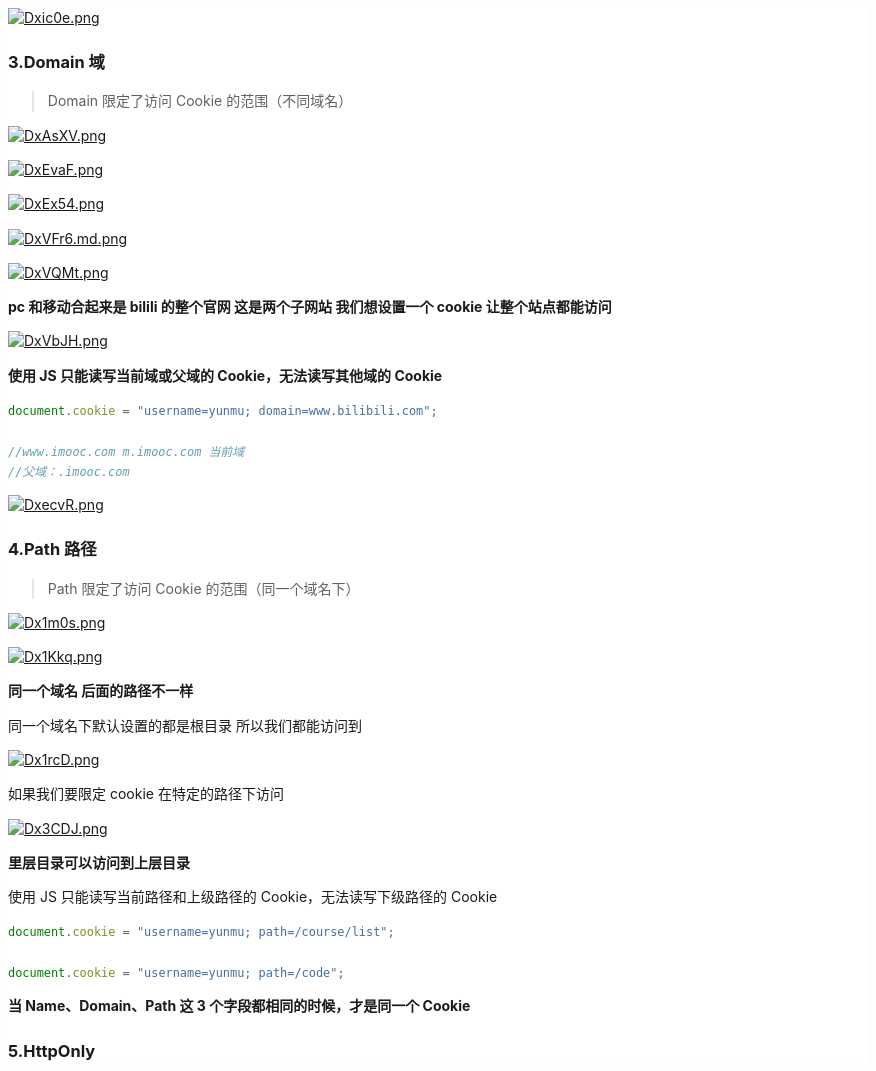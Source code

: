 [![Dxic0e.png](https://s3.ax1x.com/2020/12/07/Dxic0e.png)](https://imgchr.com/i/Dxic0e)

### 3.Domain 域

> Domain 限定了访问 Cookie 的范围（不同域名）

[![DxAsXV.png](https://s3.ax1x.com/2020/12/07/DxAsXV.png)](https://imgchr.com/i/DxAsXV)

[![DxEvaF.png](https://s3.ax1x.com/2020/12/07/DxEvaF.png)](https://imgchr.com/i/DxEvaF)

[![DxEx54.png](https://s3.ax1x.com/2020/12/07/DxEx54.png)](https://imgchr.com/i/DxEx54)

[![DxVFr6.md.png](https://s3.ax1x.com/2020/12/07/DxVFr6.md.png)](https://imgchr.com/i/DxVFr6)

[![DxVQMt.png](https://s3.ax1x.com/2020/12/07/DxVQMt.png)](https://imgchr.com/i/DxVQMt)

**pc 和移动合起来是 bilili 的整个官网 这是两个子网站 我们想设置一个 cookie 让整个站点都能访问**

[![DxVbJH.png](https://s3.ax1x.com/2020/12/07/DxVbJH.png)](https://imgchr.com/i/DxVbJH)

**使用 JS 只能读写当前域或父域的 Cookie，无法读写其他域的 Cookie**

```js
document.cookie = "username=yunmu; domain=www.bilibili.com";

//www.imooc.com m.imooc.com 当前域
//父域：.imooc.com
```

[![DxecvR.png](https://s3.ax1x.com/2020/12/07/DxecvR.png)](https://imgchr.com/i/DxecvR)

### 4.Path 路径

> Path 限定了访问 Cookie 的范围（同一个域名下）

[![Dx1m0s.png](https://s3.ax1x.com/2020/12/07/Dx1m0s.png)](https://imgchr.com/i/Dx1m0s)

[![Dx1Kkq.png](https://s3.ax1x.com/2020/12/07/Dx1Kkq.png)](https://imgchr.com/i/Dx1Kkq)

**同一个域名 后面的路径不一样**

同一个域名下默认设置的都是根目录 所以我们都能访问到

[![Dx1rcD.png](https://s3.ax1x.com/2020/12/07/Dx1rcD.png)](https://imgchr.com/i/Dx1rcD)

如果我们要限定 cookie 在特定的路径下访问

[![Dx3CDJ.png](https://s3.ax1x.com/2020/12/07/Dx3CDJ.png)](https://imgchr.com/i/Dx3CDJ)

**里层目录可以访问到上层目录**

使用 JS 只能读写当前路径和上级路径的 Cookie，无法读写下级路径的 Cookie

```js
document.cookie = "username=yunmu; path=/course/list";

document.cookie = "username=yunmu; path=/code";
```

**当 Name、Domain、Path 这 3 个字段都相同的时候，才是同一个 Cookie**

### 5.HttpOnly
